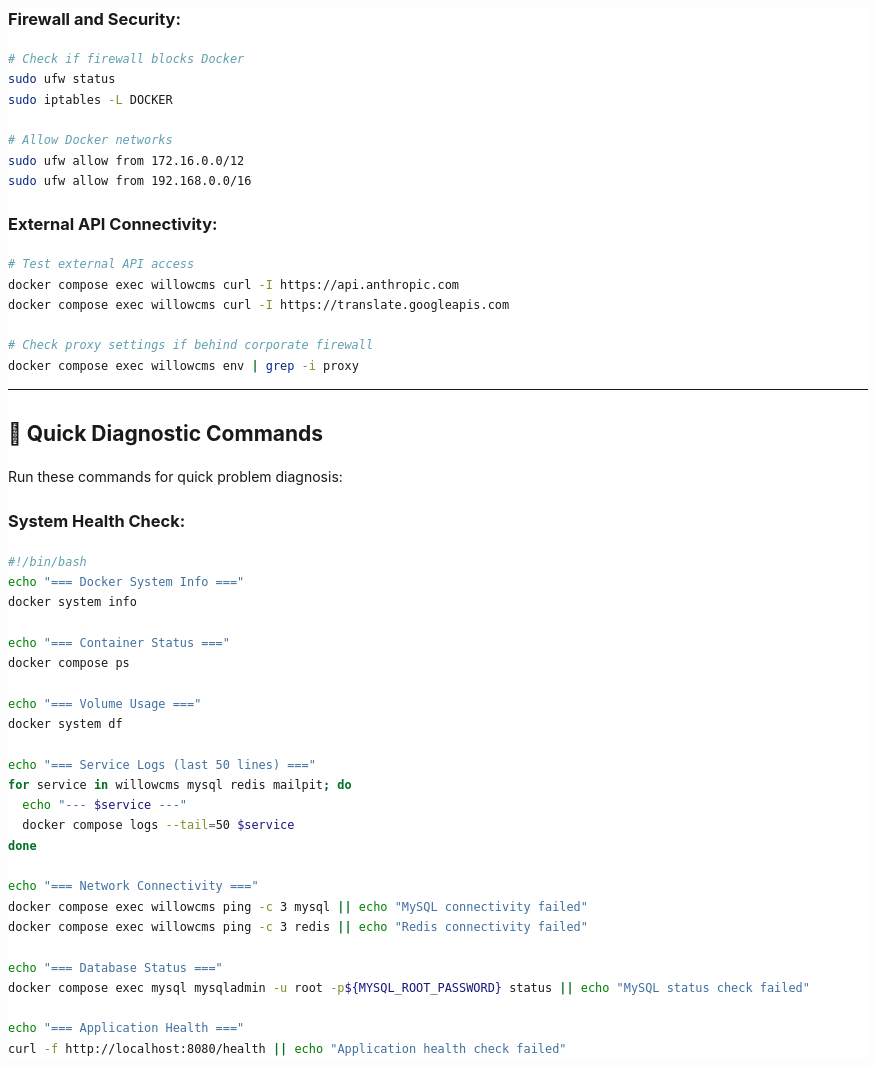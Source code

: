 ### **Firewall and Security:**

```bash
# Check if firewall blocks Docker
sudo ufw status
sudo iptables -L DOCKER

# Allow Docker networks
sudo ufw allow from 172.16.0.0/12
sudo ufw allow from 192.168.0.0/16
```

### **External API Connectivity:**

```bash
# Test external API access
docker compose exec willowcms curl -I https://api.anthropic.com
docker compose exec willowcms curl -I https://translate.googleapis.com

# Check proxy settings if behind corporate firewall
docker compose exec willowcms env | grep -i proxy
```

---

## 🔧 Quick Diagnostic Commands

Run these commands for quick problem diagnosis:

### **System Health Check:**
```bash
#!/bin/bash
echo "=== Docker System Info ==="
docker system info

echo "=== Container Status ==="
docker compose ps

echo "=== Volume Usage ==="
docker system df

echo "=== Service Logs (last 50 lines) ==="
for service in willowcms mysql redis mailpit; do
  echo "--- $service ---"
  docker compose logs --tail=50 $service
done

echo "=== Network Connectivity ==="
docker compose exec willowcms ping -c 3 mysql || echo "MySQL connectivity failed"
docker compose exec willowcms ping -c 3 redis || echo "Redis connectivity failed"

echo "=== Database Status ==="
docker compose exec mysql mysqladmin -u root -p${MYSQL_ROOT_PASSWORD} status || echo "MySQL status check failed"

echo "=== Application Health ==="
curl -f http://localhost:8080/health || echo "Application health check failed"
```
